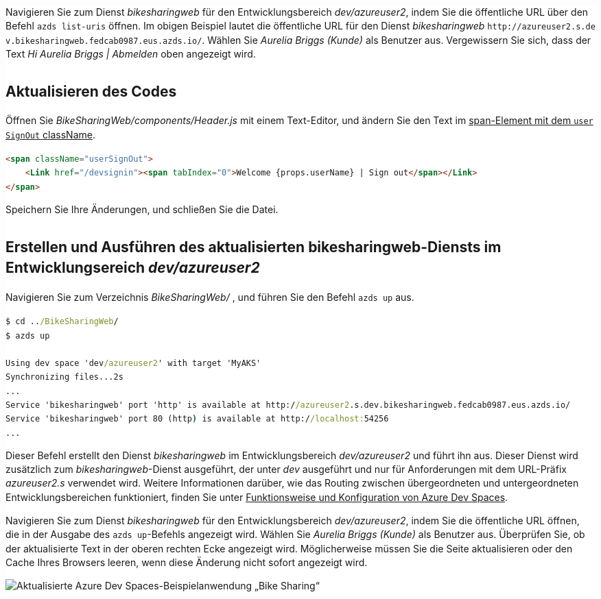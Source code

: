 Navigieren Sie zum Dienst *bikesharingweb* für den Entwicklungsbereich *dev/azureuser2*, indem Sie die öffentliche URL über den Befehl `azds list-uris` öffnen. Im obigen Beispiel lautet die öffentliche URL für den Dienst *bikesharingweb* `http://azureuser2.s.dev.bikesharingweb.fedcab0987.eus.azds.io/`. Wählen Sie *Aurelia Briggs (Kunde)* als Benutzer aus. Vergewissern Sie sich, dass der Text *Hi Aurelia Briggs | Abmelden* oben angezeigt wird.

## <a name="update-code"></a>Aktualisieren des Codes

Öffnen Sie *BikeSharingWeb/components/Header.js* mit einem Text-Editor, und ändern Sie den Text im [span-Element mit dem `userSignOut` className](https://github.com/Azure/dev-spaces/blob/master/samples/BikeSharingApp/BikeSharingWeb/components/Header.js#L16).

```html
<span className="userSignOut">
    <Link href="/devsignin"><span tabIndex="0">Welcome {props.userName} | Sign out</span></Link>
</span>
```

Speichern Sie Ihre Änderungen, und schließen Sie die Datei.

## <a name="build-and-run-the-updated-bikesharingweb-service-in-the-devazureuser2-dev-space"></a>Erstellen und Ausführen des aktualisierten bikesharingweb-Diensts im Entwicklungsereich *dev/azureuser2*

Navigieren Sie zum Verzeichnis *BikeSharingWeb/* , und führen Sie den Befehl `azds up` aus.

```cmd
$ cd ../BikeSharingWeb/
$ azds up

Using dev space 'dev/azureuser2' with target 'MyAKS'
Synchronizing files...2s
...
Service 'bikesharingweb' port 'http' is available at http://azureuser2.s.dev.bikesharingweb.fedcab0987.eus.azds.io/
Service 'bikesharingweb' port 80 (http) is available at http://localhost:54256
...
```

Dieser Befehl erstellt den Dienst *bikesharingweb* im Entwicklungsbereich *dev/azureuser2* und führt ihn aus. Dieser Dienst wird zusätzlich zum *bikesharingweb*-Dienst ausgeführt, der unter *dev* ausgeführt und nur für Anforderungen mit dem URL-Präfix *azureuser2.s* verwendet wird. Weitere Informationen darüber, wie das Routing zwischen übergeordneten und untergeordneten Entwicklungsbereichen funktioniert, finden Sie unter [Funktionsweise und Konfiguration von Azure Dev Spaces](how-dev-spaces-works.md).

Navigieren Sie zum Dienst *bikesharingweb* für den Entwicklungsbereich *dev/azureuser2*, indem Sie die öffentliche URL öffnen, die in der Ausgabe des `azds up`-Befehls angezeigt wird. Wählen Sie *Aurelia Briggs (Kunde)* als Benutzer aus. Überprüfen Sie, ob der aktualisierte Text in der oberen rechten Ecke angezeigt wird. Möglicherweise müssen Sie die Seite aktualisieren oder den Cache Ihres Browsers leeren, wenn diese Änderung nicht sofort angezeigt wird.

![Aktualisierte Azure Dev Spaces-Beispielanwendung „Bike Sharing“](media/quickstart-team-development/bikeshare-update.png)
